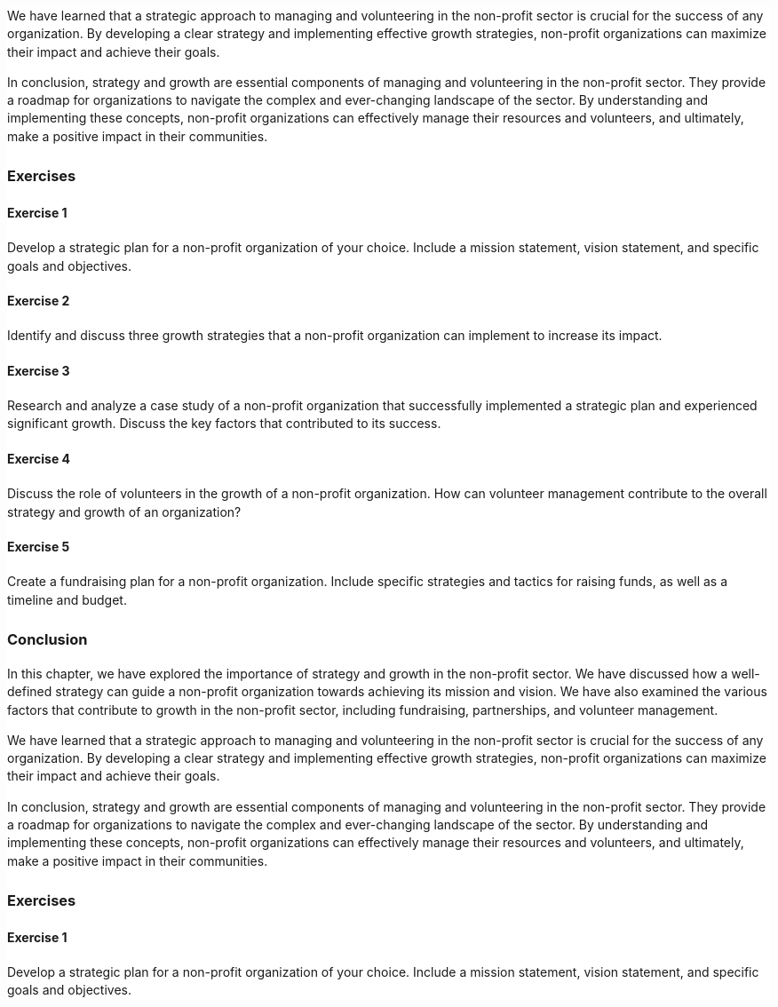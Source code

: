 We have learned that a strategic approach to managing and volunteering in the non-profit sector is crucial for the success of any organization. By developing a clear strategy and implementing effective growth strategies, non-profit organizations can maximize their impact and achieve their goals. 

In conclusion, strategy and growth are essential components of managing and volunteering in the non-profit sector. They provide a roadmap for organizations to navigate the complex and ever-changing landscape of the sector. By understanding and implementing these concepts, non-profit organizations can effectively manage their resources and volunteers, and ultimately, make a positive impact in their communities.

### Exercises

#### Exercise 1
Develop a strategic plan for a non-profit organization of your choice. Include a mission statement, vision statement, and specific goals and objectives.

#### Exercise 2
Identify and discuss three growth strategies that a non-profit organization can implement to increase its impact.

#### Exercise 3
Research and analyze a case study of a non-profit organization that successfully implemented a strategic plan and experienced significant growth. Discuss the key factors that contributed to its success.

#### Exercise 4
Discuss the role of volunteers in the growth of a non-profit organization. How can volunteer management contribute to the overall strategy and growth of an organization?

#### Exercise 5
Create a fundraising plan for a non-profit organization. Include specific strategies and tactics for raising funds, as well as a timeline and budget.

### Conclusion

In this chapter, we have explored the importance of strategy and growth in the non-profit sector. We have discussed how a well-defined strategy can guide a non-profit organization towards achieving its mission and vision. We have also examined the various factors that contribute to growth in the non-profit sector, including fundraising, partnerships, and volunteer management. 

We have learned that a strategic approach to managing and volunteering in the non-profit sector is crucial for the success of any organization. By developing a clear strategy and implementing effective growth strategies, non-profit organizations can maximize their impact and achieve their goals. 

In conclusion, strategy and growth are essential components of managing and volunteering in the non-profit sector. They provide a roadmap for organizations to navigate the complex and ever-changing landscape of the sector. By understanding and implementing these concepts, non-profit organizations can effectively manage their resources and volunteers, and ultimately, make a positive impact in their communities.

### Exercises

#### Exercise 1
Develop a strategic plan for a non-profit organization of your choice. Include a mission statement, vision statement, and specific goals and objectives.

